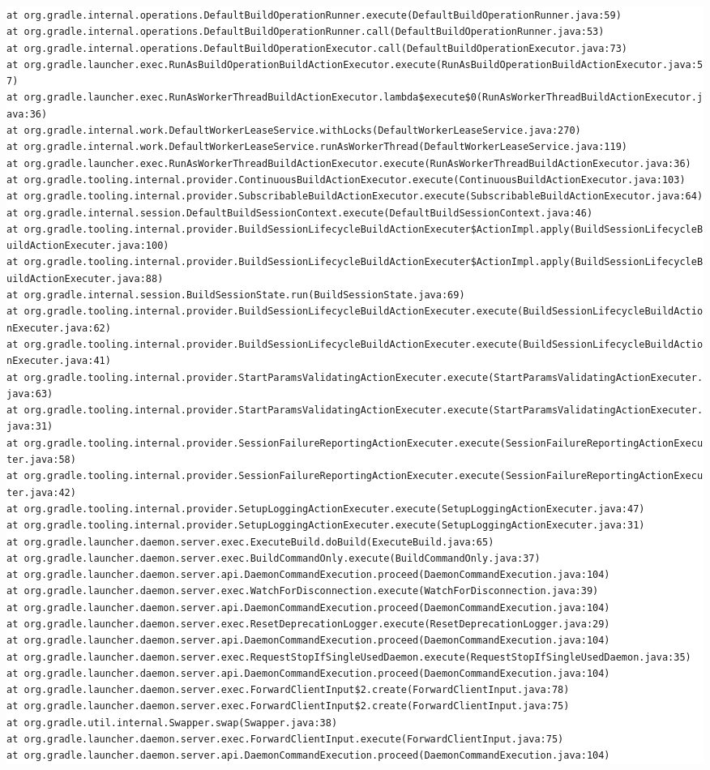 	at org.gradle.internal.operations.DefaultBuildOperationRunner.execute(DefaultBuildOperationRunner.java:59)
	at org.gradle.internal.operations.DefaultBuildOperationRunner.call(DefaultBuildOperationRunner.java:53)
	at org.gradle.internal.operations.DefaultBuildOperationExecutor.call(DefaultBuildOperationExecutor.java:73)
	at org.gradle.launcher.exec.RunAsBuildOperationBuildActionExecutor.execute(RunAsBuildOperationBuildActionExecutor.java:57)
	at org.gradle.launcher.exec.RunAsWorkerThreadBuildActionExecutor.lambda$execute$0(RunAsWorkerThreadBuildActionExecutor.java:36)
	at org.gradle.internal.work.DefaultWorkerLeaseService.withLocks(DefaultWorkerLeaseService.java:270)
	at org.gradle.internal.work.DefaultWorkerLeaseService.runAsWorkerThread(DefaultWorkerLeaseService.java:119)
	at org.gradle.launcher.exec.RunAsWorkerThreadBuildActionExecutor.execute(RunAsWorkerThreadBuildActionExecutor.java:36)
	at org.gradle.tooling.internal.provider.ContinuousBuildActionExecutor.execute(ContinuousBuildActionExecutor.java:103)
	at org.gradle.tooling.internal.provider.SubscribableBuildActionExecutor.execute(SubscribableBuildActionExecutor.java:64)
	at org.gradle.internal.session.DefaultBuildSessionContext.execute(DefaultBuildSessionContext.java:46)
	at org.gradle.tooling.internal.provider.BuildSessionLifecycleBuildActionExecuter$ActionImpl.apply(BuildSessionLifecycleBuildActionExecuter.java:100)
	at org.gradle.tooling.internal.provider.BuildSessionLifecycleBuildActionExecuter$ActionImpl.apply(BuildSessionLifecycleBuildActionExecuter.java:88)
	at org.gradle.internal.session.BuildSessionState.run(BuildSessionState.java:69)
	at org.gradle.tooling.internal.provider.BuildSessionLifecycleBuildActionExecuter.execute(BuildSessionLifecycleBuildActionExecuter.java:62)
	at org.gradle.tooling.internal.provider.BuildSessionLifecycleBuildActionExecuter.execute(BuildSessionLifecycleBuildActionExecuter.java:41)
	at org.gradle.tooling.internal.provider.StartParamsValidatingActionExecuter.execute(StartParamsValidatingActionExecuter.java:63)
	at org.gradle.tooling.internal.provider.StartParamsValidatingActionExecuter.execute(StartParamsValidatingActionExecuter.java:31)
	at org.gradle.tooling.internal.provider.SessionFailureReportingActionExecuter.execute(SessionFailureReportingActionExecuter.java:58)
	at org.gradle.tooling.internal.provider.SessionFailureReportingActionExecuter.execute(SessionFailureReportingActionExecuter.java:42)
	at org.gradle.tooling.internal.provider.SetupLoggingActionExecuter.execute(SetupLoggingActionExecuter.java:47)
	at org.gradle.tooling.internal.provider.SetupLoggingActionExecuter.execute(SetupLoggingActionExecuter.java:31)
	at org.gradle.launcher.daemon.server.exec.ExecuteBuild.doBuild(ExecuteBuild.java:65)
	at org.gradle.launcher.daemon.server.exec.BuildCommandOnly.execute(BuildCommandOnly.java:37)
	at org.gradle.launcher.daemon.server.api.DaemonCommandExecution.proceed(DaemonCommandExecution.java:104)
	at org.gradle.launcher.daemon.server.exec.WatchForDisconnection.execute(WatchForDisconnection.java:39)
	at org.gradle.launcher.daemon.server.api.DaemonCommandExecution.proceed(DaemonCommandExecution.java:104)
	at org.gradle.launcher.daemon.server.exec.ResetDeprecationLogger.execute(ResetDeprecationLogger.java:29)
	at org.gradle.launcher.daemon.server.api.DaemonCommandExecution.proceed(DaemonCommandExecution.java:104)
	at org.gradle.launcher.daemon.server.exec.RequestStopIfSingleUsedDaemon.execute(RequestStopIfSingleUsedDaemon.java:35)
	at org.gradle.launcher.daemon.server.api.DaemonCommandExecution.proceed(DaemonCommandExecution.java:104)
	at org.gradle.launcher.daemon.server.exec.ForwardClientInput$2.create(ForwardClientInput.java:78)
	at org.gradle.launcher.daemon.server.exec.ForwardClientInput$2.create(ForwardClientInput.java:75)
	at org.gradle.util.internal.Swapper.swap(Swapper.java:38)
	at org.gradle.launcher.daemon.server.exec.ForwardClientInput.execute(ForwardClientInput.java:75)
	at org.gradle.launcher.daemon.server.api.DaemonCommandExecution.proceed(DaemonCommandExecution.java:104)